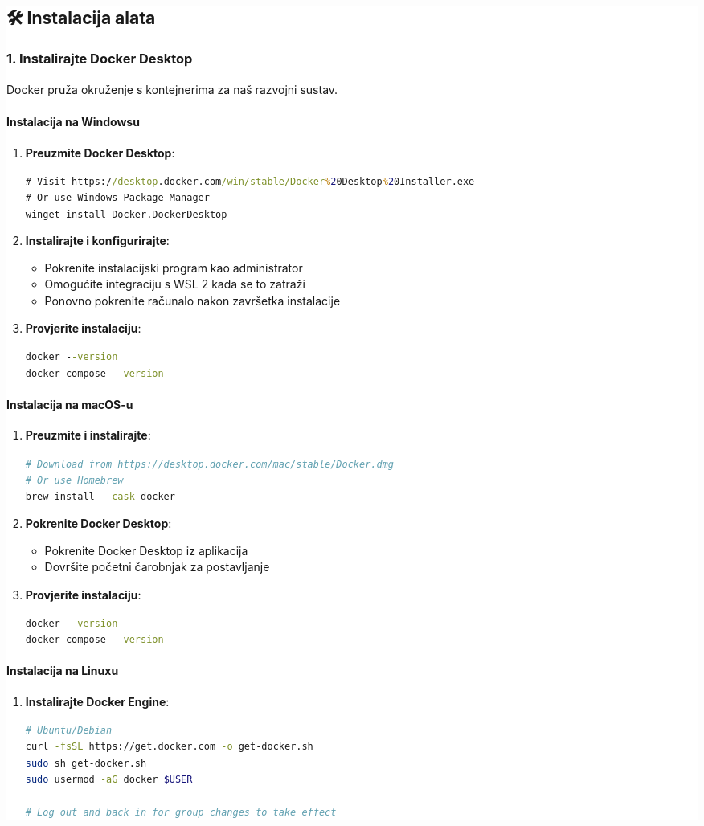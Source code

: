 ## 🛠️ Instalacija alata

### 1. Instalirajte Docker Desktop

Docker pruža okruženje s kontejnerima za naš razvojni sustav.

#### Instalacija na Windowsu

1. **Preuzmite Docker Desktop**:
   ```cmd
   # Visit https://desktop.docker.com/win/stable/Docker%20Desktop%20Installer.exe
   # Or use Windows Package Manager
   winget install Docker.DockerDesktop
   ```

2. **Instalirajte i konfigurirajte**:
   - Pokrenite instalacijski program kao administrator
   - Omogućite integraciju s WSL 2 kada se to zatraži
   - Ponovno pokrenite računalo nakon završetka instalacije

3. **Provjerite instalaciju**:
   ```cmd
   docker --version
   docker-compose --version
   ```

#### Instalacija na macOS-u

1. **Preuzmite i instalirajte**:
   ```bash
   # Download from https://desktop.docker.com/mac/stable/Docker.dmg
   # Or use Homebrew
   brew install --cask docker
   ```

2. **Pokrenite Docker Desktop**:
   - Pokrenite Docker Desktop iz aplikacija
   - Dovršite početni čarobnjak za postavljanje

3. **Provjerite instalaciju**:
   ```bash
   docker --version
   docker-compose --version
   ```

#### Instalacija na Linuxu

1. **Instalirajte Docker Engine**:
   ```bash
   # Ubuntu/Debian
   curl -fsSL https://get.docker.com -o get-docker.sh
   sudo sh get-docker.sh
   sudo usermod -aG docker $USER
   
   # Log out and back in for group changes to take effect
   ```
